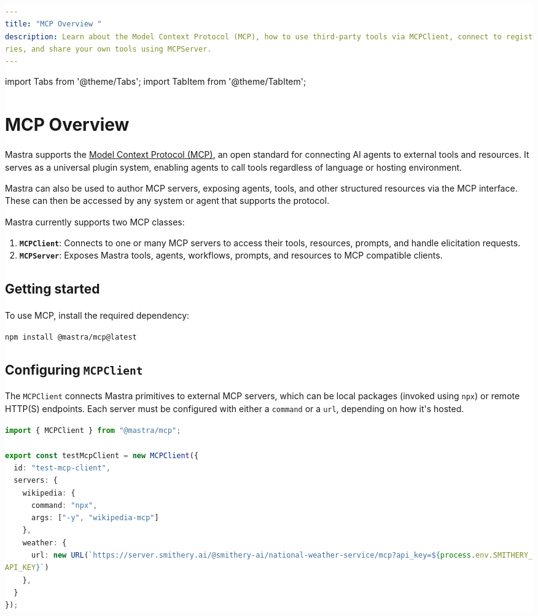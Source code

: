 ```yaml
---
title: "MCP Overview "
description: Learn about the Model Context Protocol (MCP), how to use third-party tools via MCPClient, connect to registries, and share your own tools using MCPServer.
---
```


import Tabs from '@theme/Tabs';
import TabItem from '@theme/TabItem';

# MCP Overview

Mastra supports the [Model Context Protocol (MCP)](https://modelcontextprotocol.io/introduction), an open standard for connecting AI agents to external tools and resources. It serves as a universal plugin system, enabling agents to call tools regardless of language or hosting environment.

Mastra can also be used to author MCP servers, exposing agents, tools, and other structured resources via the MCP interface. These can then be accessed by any system or agent that supports the protocol.

Mastra currently supports two MCP classes:

1. **`MCPClient`**: Connects to one or many MCP servers to access their tools, resources, prompts, and handle elicitation requests.
2. **`MCPServer`**: Exposes Mastra tools, agents, workflows, prompts, and resources to MCP compatible clients.

## Getting started

To use MCP, install the required dependency:

```bash
npm install @mastra/mcp@latest
```

## Configuring `MCPClient`

The `MCPClient` connects Mastra primitives to external MCP servers, which can be local packages (invoked using `npx`) or remote HTTP(S) endpoints. Each server must be configured with either a `command` or a `url`, depending on how it's hosted.

```typescript filename="src/mastra/mcp/test-mcp-client.ts" showLineNumbers copy
import { MCPClient } from "@mastra/mcp";

export const testMcpClient = new MCPClient({
  id: "test-mcp-client",
  servers: {
    wikipedia: {
      command: "npx",
      args: ["-y", "wikipedia-mcp"]
    },
    weather: {
      url: new URL(`https://server.smithery.ai/@smithery-ai/national-weather-service/mcp?api_key=${process.env.SMITHERY_API_KEY}`)
    },
  }
});
```
